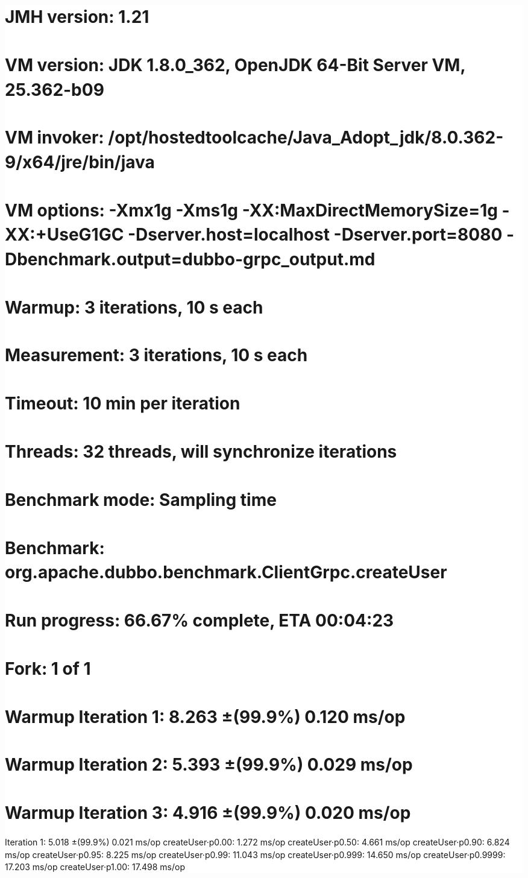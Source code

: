 
# JMH version: 1.21
# VM version: JDK 1.8.0_362, OpenJDK 64-Bit Server VM, 25.362-b09
# VM invoker: /opt/hostedtoolcache/Java_Adopt_jdk/8.0.362-9/x64/jre/bin/java
# VM options: -Xmx1g -Xms1g -XX:MaxDirectMemorySize=1g -XX:+UseG1GC -Dserver.host=localhost -Dserver.port=8080 -Dbenchmark.output=dubbo-grpc_output.md
# Warmup: 3 iterations, 10 s each
# Measurement: 3 iterations, 10 s each
# Timeout: 10 min per iteration
# Threads: 32 threads, will synchronize iterations
# Benchmark mode: Sampling time
# Benchmark: org.apache.dubbo.benchmark.ClientGrpc.createUser

# Run progress: 66.67% complete, ETA 00:04:23
# Fork: 1 of 1
# Warmup Iteration   1: 8.263 ±(99.9%) 0.120 ms/op
# Warmup Iteration   2: 5.393 ±(99.9%) 0.029 ms/op
# Warmup Iteration   3: 4.916 ±(99.9%) 0.020 ms/op
Iteration   1: 5.018 ±(99.9%) 0.021 ms/op
                 createUser·p0.00:   1.272 ms/op
                 createUser·p0.50:   4.661 ms/op
                 createUser·p0.90:   6.824 ms/op
                 createUser·p0.95:   8.225 ms/op
                 createUser·p0.99:   11.043 ms/op
                 createUser·p0.999:  14.650 ms/op
                 createUser·p0.9999: 17.203 ms/op
                 createUser·p1.00:   17.498 ms/op
